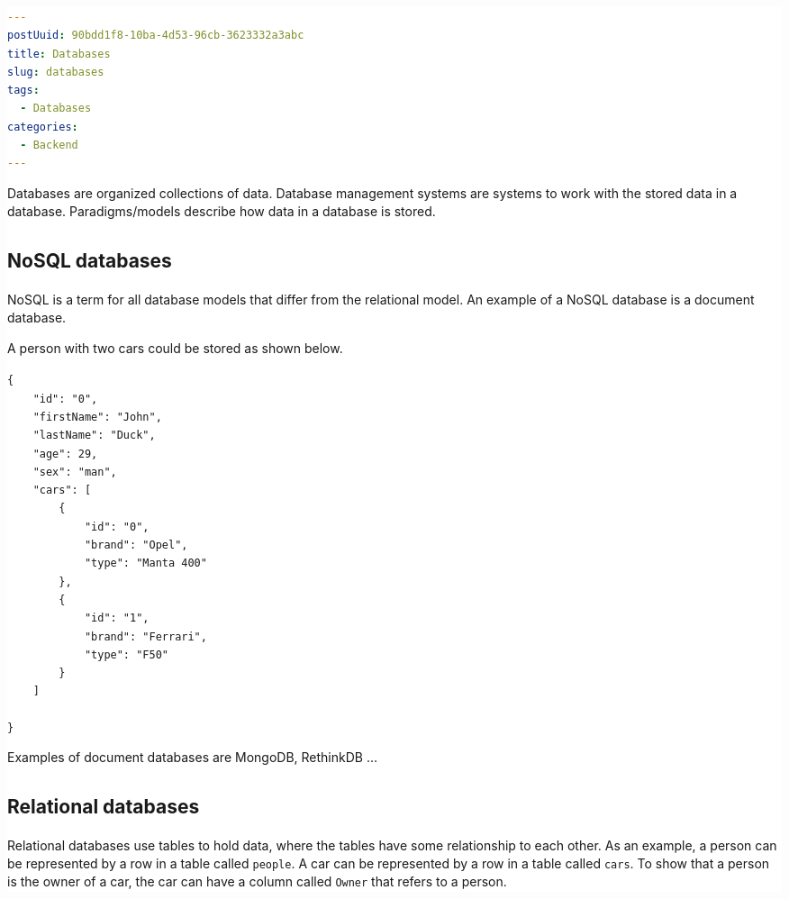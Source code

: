 ```yaml
---
postUuid: 90bdd1f8-10ba-4d53-96cb-3623332a3abc
title: Databases
slug: databases
tags:
  - Databases
categories:
  - Backend
---
```


Databases are organized collections of data. Database management systems are systems to work with the stored data in a database. Paradigms/models describe how data in a database is stored.

## NoSQL databases

NoSQL is a term for all database models that differ from the relational model. An example of a NoSQL database is a document database.

A person with two cars could be stored as shown below.

```text
{
    "id": "0",
    "firstName": "John",
    "lastName": "Duck",
    "age": 29,
    "sex": "man",
    "cars": [
        {
            "id": "0",
            "brand": "Opel",
            "type": "Manta 400"
        },
        {
            "id": "1",
            "brand": "Ferrari",
            "type": "F50"
        }
    ]

}
```

Examples of document databases are MongoDB, RethinkDB ...

## Relational databases

Relational databases use tables to hold data, where the tables have some relationship to each other. As an example, a person can be represented by a row in a table called `people`. A car can be represented by a row in a table called `cars`. To show that a person is the owner of a car, the car can have a column called `Owner` that refers to a person.

